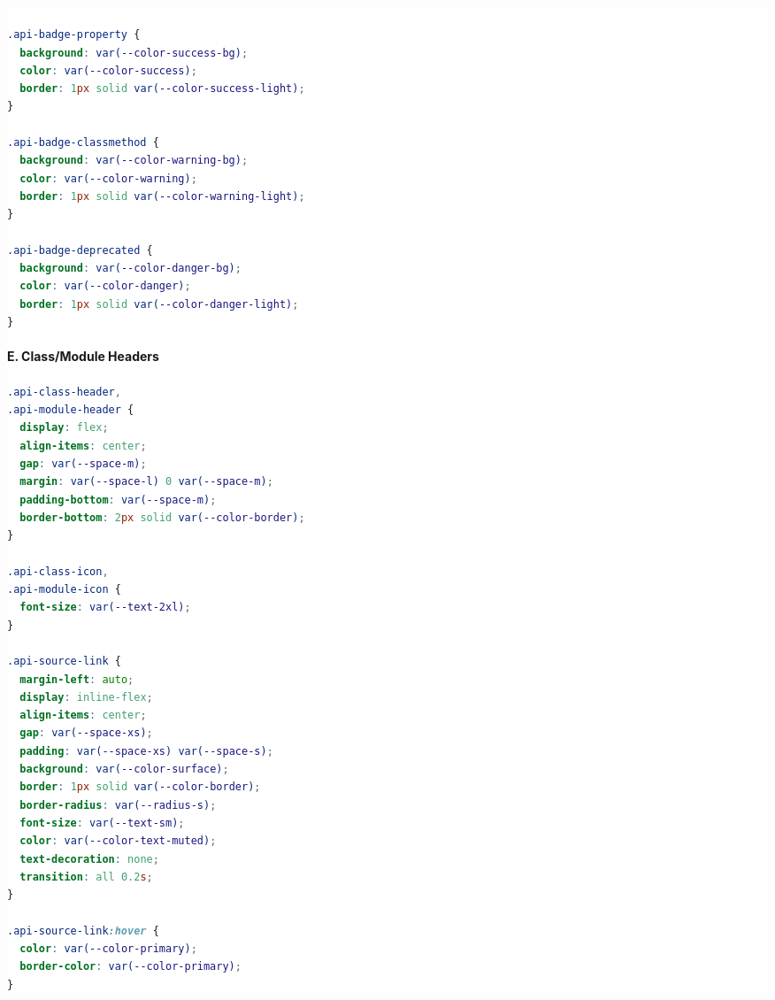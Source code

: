 ```css

.api-badge-property {
  background: var(--color-success-bg);
  color: var(--color-success);
  border: 1px solid var(--color-success-light);
}

.api-badge-classmethod {
  background: var(--color-warning-bg);
  color: var(--color-warning);
  border: 1px solid var(--color-warning-light);
}

.api-badge-deprecated {
  background: var(--color-danger-bg);
  color: var(--color-danger);
  border: 1px solid var(--color-danger-light);
}
```

#### E. Class/Module Headers
```css
.api-class-header,
.api-module-header {
  display: flex;
  align-items: center;
  gap: var(--space-m);
  margin: var(--space-l) 0 var(--space-m);
  padding-bottom: var(--space-m);
  border-bottom: 2px solid var(--color-border);
}

.api-class-icon,
.api-module-icon {
  font-size: var(--text-2xl);
}

.api-source-link {
  margin-left: auto;
  display: inline-flex;
  align-items: center;
  gap: var(--space-xs);
  padding: var(--space-xs) var(--space-s);
  background: var(--color-surface);
  border: 1px solid var(--color-border);
  border-radius: var(--radius-s);
  font-size: var(--text-sm);
  color: var(--color-text-muted);
  text-decoration: none;
  transition: all 0.2s;
}

.api-source-link:hover {
  color: var(--color-primary);
  border-color: var(--color-primary);
}
```
